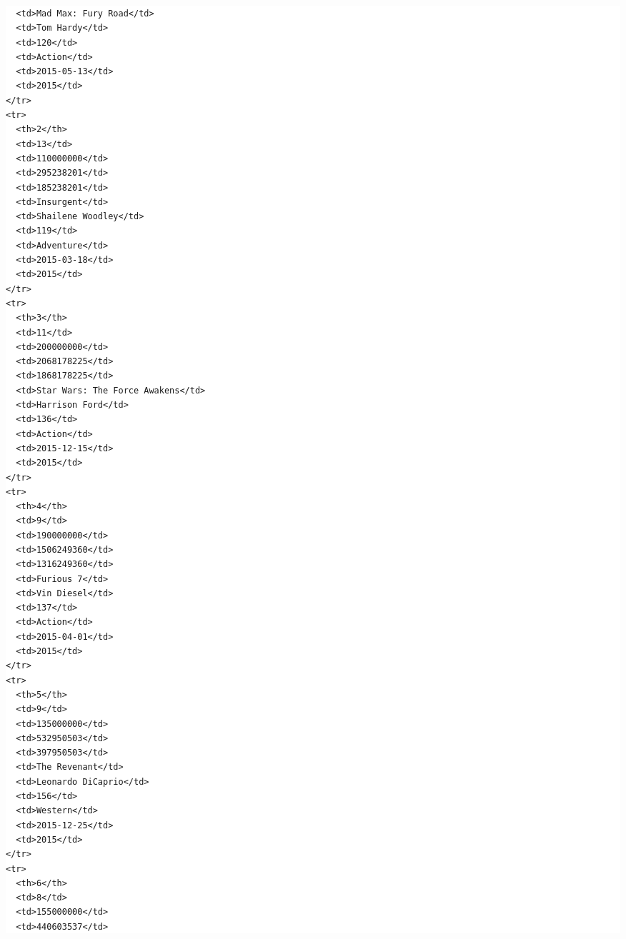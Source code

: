       <td>Mad Max: Fury Road</td>
      <td>Tom Hardy</td>
      <td>120</td>
      <td>Action</td>
      <td>2015-05-13</td>
      <td>2015</td>
    </tr>
    <tr>
      <th>2</th>
      <td>13</td>
      <td>110000000</td>
      <td>295238201</td>
      <td>185238201</td>
      <td>Insurgent</td>
      <td>Shailene Woodley</td>
      <td>119</td>
      <td>Adventure</td>
      <td>2015-03-18</td>
      <td>2015</td>
    </tr>
    <tr>
      <th>3</th>
      <td>11</td>
      <td>200000000</td>
      <td>2068178225</td>
      <td>1868178225</td>
      <td>Star Wars: The Force Awakens</td>
      <td>Harrison Ford</td>
      <td>136</td>
      <td>Action</td>
      <td>2015-12-15</td>
      <td>2015</td>
    </tr>
    <tr>
      <th>4</th>
      <td>9</td>
      <td>190000000</td>
      <td>1506249360</td>
      <td>1316249360</td>
      <td>Furious 7</td>
      <td>Vin Diesel</td>
      <td>137</td>
      <td>Action</td>
      <td>2015-04-01</td>
      <td>2015</td>
    </tr>
    <tr>
      <th>5</th>
      <td>9</td>
      <td>135000000</td>
      <td>532950503</td>
      <td>397950503</td>
      <td>The Revenant</td>
      <td>Leonardo DiCaprio</td>
      <td>156</td>
      <td>Western</td>
      <td>2015-12-25</td>
      <td>2015</td>
    </tr>
    <tr>
      <th>6</th>
      <td>8</td>
      <td>155000000</td>
      <td>440603537</td>